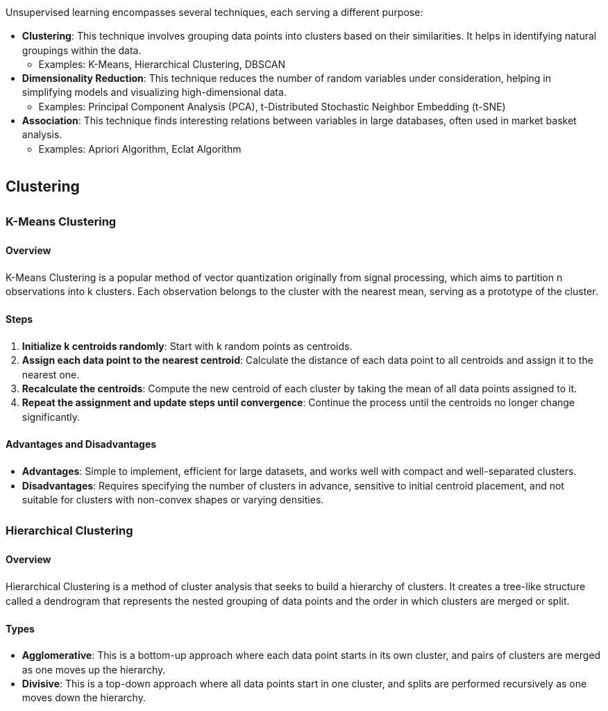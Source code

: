 Unsupervised learning encompasses several techniques, each serving a different purpose:

- **Clustering**: This technique involves grouping data points into clusters based on their similarities. It helps in identifying natural groupings within the data.
  - Examples: K-Means, Hierarchical Clustering, DBSCAN
- **Dimensionality Reduction**: This technique reduces the number of random variables under consideration, helping in simplifying models and visualizing high-dimensional data.
  - Examples: Principal Component Analysis (PCA), t-Distributed Stochastic Neighbor Embedding (t-SNE)
- **Association**: This technique finds interesting relations between variables in large databases, often used in market basket analysis.
  - Examples: Apriori Algorithm, Eclat Algorithm

## Clustering

### K-Means Clustering

#### Overview

K-Means Clustering is a popular method of vector quantization originally from signal processing, which aims to partition n observations into k clusters. Each observation belongs to the cluster with the nearest mean, serving as a prototype of the cluster.

#### Steps

1. **Initialize k centroids randomly**: Start with k random points as centroids.
2. **Assign each data point to the nearest centroid**: Calculate the distance of each data point to all centroids and assign it to the nearest one.
3. **Recalculate the centroids**: Compute the new centroid of each cluster by taking the mean of all data points assigned to it.
4. **Repeat the assignment and update steps until convergence**: Continue the process until the centroids no longer change significantly.

#### Advantages and Disadvantages

- **Advantages**: Simple to implement, efficient for large datasets, and works well with compact and well-separated clusters.
- **Disadvantages**: Requires specifying the number of clusters in advance, sensitive to initial centroid placement, and not suitable for clusters with non-convex shapes or varying densities.

### Hierarchical Clustering

#### Overview

Hierarchical Clustering is a method of cluster analysis that seeks to build a hierarchy of clusters. It creates a tree-like structure called a dendrogram that represents the nested grouping of data points and the order in which clusters are merged or split.

#### Types

- **Agglomerative**: This is a bottom-up approach where each data point starts in its own cluster, and pairs of clusters are merged as one moves up the hierarchy.
- **Divisive**: This is a top-down approach where all data points start in one cluster, and splits are performed recursively as one moves down the hierarchy.
